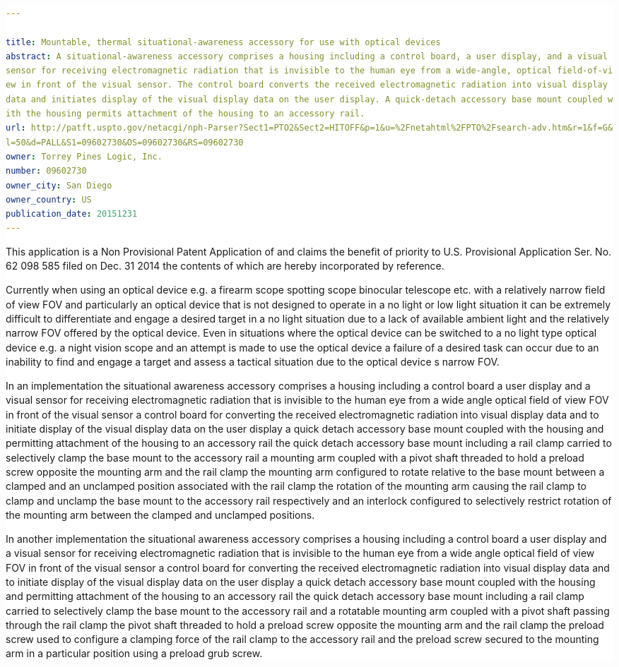 ```yaml
---

title: Mountable, thermal situational-awareness accessory for use with optical devices
abstract: A situational-awareness accessory comprises a housing including a control board, a user display, and a visual sensor for receiving electromagnetic radiation that is invisible to the human eye from a wide-angle, optical field-of-view in front of the visual sensor. The control board converts the received electromagnetic radiation into visual display data and initiates display of the visual display data on the user display. A quick-detach accessory base mount coupled with the housing permits attachment of the housing to an accessory rail.
url: http://patft.uspto.gov/netacgi/nph-Parser?Sect1=PTO2&Sect2=HITOFF&p=1&u=%2Fnetahtml%2FPTO%2Fsearch-adv.htm&r=1&f=G&l=50&d=PALL&S1=09602730&OS=09602730&RS=09602730
owner: Torrey Pines Logic, Inc.
number: 09602730
owner_city: San Diego
owner_country: US
publication_date: 20151231
---
```

This application is a Non Provisional Patent Application of and claims the benefit of priority to U.S. Provisional Application Ser. No. 62 098 585 filed on Dec. 31 2014 the contents of which are hereby incorporated by reference.

Currently when using an optical device e.g. a firearm scope spotting scope binocular telescope etc. with a relatively narrow field of view FOV and particularly an optical device that is not designed to operate in a no light or low light situation it can be extremely difficult to differentiate and engage a desired target in a no light situation due to a lack of available ambient light and the relatively narrow FOV offered by the optical device. Even in situations where the optical device can be switched to a no light type optical device e.g. a night vision scope and an attempt is made to use the optical device a failure of a desired task can occur due to an inability to find and engage a target and assess a tactical situation due to the optical device s narrow FOV.

In an implementation the situational awareness accessory comprises a housing including a control board a user display and a visual sensor for receiving electromagnetic radiation that is invisible to the human eye from a wide angle optical field of view FOV in front of the visual sensor a control board for converting the received electromagnetic radiation into visual display data and to initiate display of the visual display data on the user display a quick detach accessory base mount coupled with the housing and permitting attachment of the housing to an accessory rail the quick detach accessory base mount including a rail clamp carried to selectively clamp the base mount to the accessory rail a mounting arm coupled with a pivot shaft threaded to hold a preload screw opposite the mounting arm and the rail clamp the mounting arm configured to rotate relative to the base mount between a clamped and an unclamped position associated with the rail clamp the rotation of the mounting arm causing the rail clamp to clamp and unclamp the base mount to the accessory rail respectively and an interlock configured to selectively restrict rotation of the mounting arm between the clamped and unclamped positions.

In another implementation the situational awareness accessory comprises a housing including a control board a user display and a visual sensor for receiving electromagnetic radiation that is invisible to the human eye from a wide angle optical field of view FOV in front of the visual sensor a control board for converting the received electromagnetic radiation into visual display data and to initiate display of the visual display data on the user display a quick detach accessory base mount coupled with the housing and permitting attachment of the housing to an accessory rail the quick detach accessory base mount including a rail clamp carried to selectively clamp the base mount to the accessory rail and a rotatable mounting arm coupled with a pivot shaft passing through the rail clamp the pivot shaft threaded to hold a preload screw opposite the mounting arm and the rail clamp the preload screw used to configure a clamping force of the rail clamp to the accessory rail and the preload screw secured to the mounting arm in a particular position using a preload grub screw.
